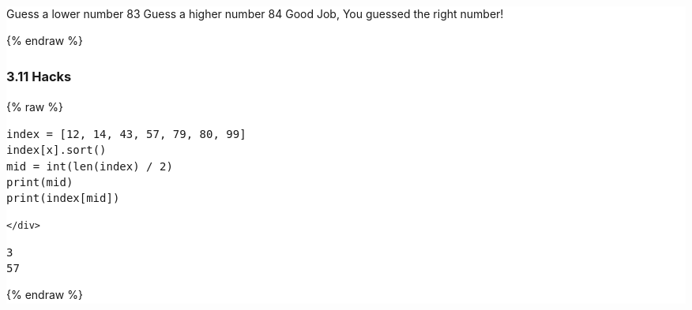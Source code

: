 Guess a lower number
83
Guess a higher number
84
Good Job, You guessed the right number!
</pre>
</div>
</div>

</div>
</div>

</div>
    {% endraw %}

<div class="cell border-box-sizing text_cell rendered"><div class="inner_cell">
<div class="text_cell_render border-box-sizing rendered_html">
<h3 id="3.11-Hacks">3.11 Hacks<a class="anchor-link" href="#3.11-Hacks"> </a></h3>
</div>
</div>
</div>
    {% raw %}
    
<div class="cell border-box-sizing code_cell rendered">
<div class="input">

<div class="inner_cell">
    <div class="input_area">
<div class=" highlight hl-ipython3"><pre><span></span><span class="n">index</span> <span class="o">=</span> <span class="p">[</span><span class="mi">12</span><span class="p">,</span> <span class="mi">14</span><span class="p">,</span> <span class="mi">43</span><span class="p">,</span> <span class="mi">57</span><span class="p">,</span> <span class="mi">79</span><span class="p">,</span> <span class="mi">80</span><span class="p">,</span> <span class="mi">99</span><span class="p">]</span>
<span class="n">index</span><span class="p">[</span><span class="n">x</span><span class="p">]</span><span class="o">.</span><span class="n">sort</span><span class="p">()</span>
<span class="n">mid</span> <span class="o">=</span> <span class="nb">int</span><span class="p">(</span><span class="nb">len</span><span class="p">(</span><span class="n">index</span><span class="p">)</span> <span class="o">/</span> <span class="mi">2</span><span class="p">)</span> 
<span class="nb">print</span><span class="p">(</span><span class="n">mid</span><span class="p">)</span>
<span class="nb">print</span><span class="p">(</span><span class="n">index</span><span class="p">[</span><span class="n">mid</span><span class="p">])</span>
</pre></div>

    </div>
</div>
</div>

<div class="output_wrapper">
<div class="output">

<div class="output_area">

<div class="output_subarea output_stream output_stdout output_text">
<pre>3
57
</pre>
</div>
</div>

</div>
</div>

</div>
    {% endraw %}
